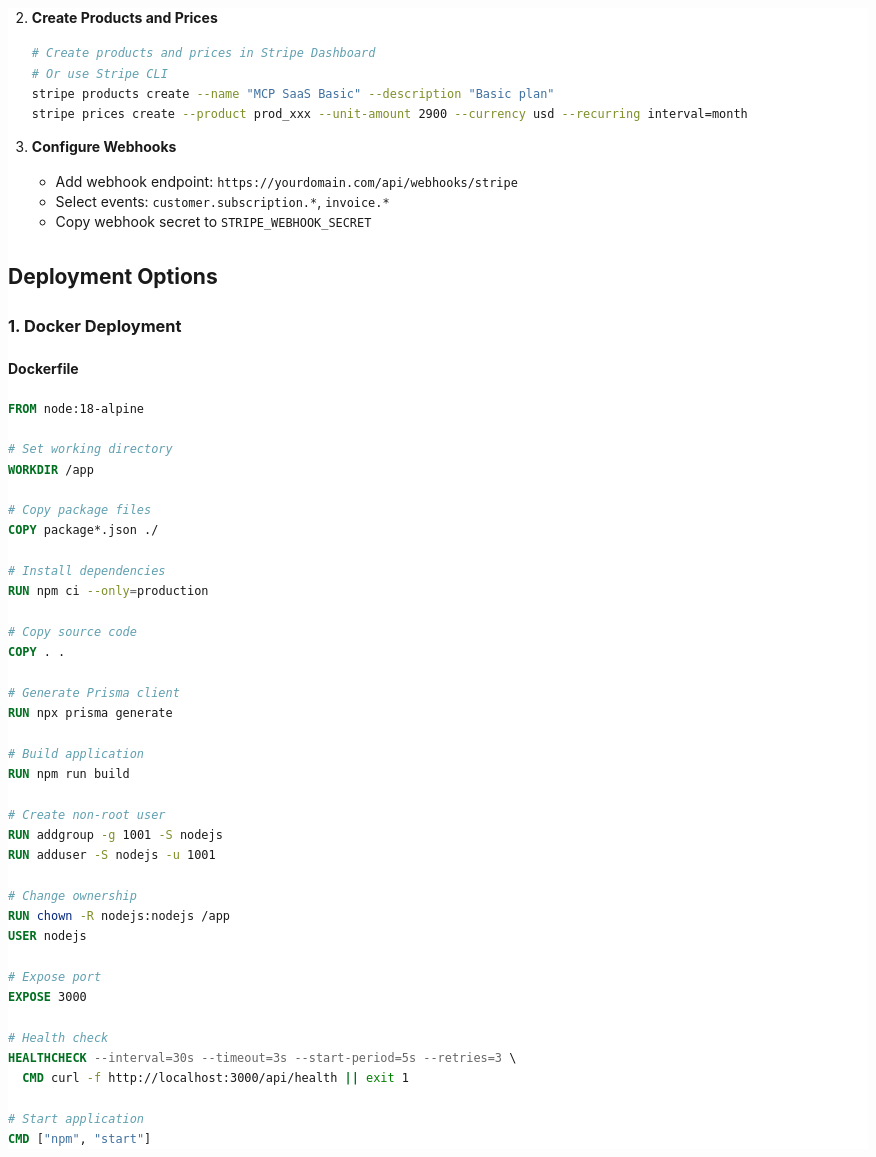 2. **Create Products and Prices**
   ```bash
   # Create products and prices in Stripe Dashboard
   # Or use Stripe CLI
   stripe products create --name "MCP SaaS Basic" --description "Basic plan"
   stripe prices create --product prod_xxx --unit-amount 2900 --currency usd --recurring interval=month
   ```

3. **Configure Webhooks**
   - Add webhook endpoint: `https://yourdomain.com/api/webhooks/stripe`
   - Select events: `customer.subscription.*`, `invoice.*`
   - Copy webhook secret to `STRIPE_WEBHOOK_SECRET`

## Deployment Options

### 1. Docker Deployment

#### Dockerfile
```dockerfile
FROM node:18-alpine

# Set working directory
WORKDIR /app

# Copy package files
COPY package*.json ./

# Install dependencies
RUN npm ci --only=production

# Copy source code
COPY . .

# Generate Prisma client
RUN npx prisma generate

# Build application
RUN npm run build

# Create non-root user
RUN addgroup -g 1001 -S nodejs
RUN adduser -S nodejs -u 1001

# Change ownership
RUN chown -R nodejs:nodejs /app
USER nodejs

# Expose port
EXPOSE 3000

# Health check
HEALTHCHECK --interval=30s --timeout=3s --start-period=5s --retries=3 \
  CMD curl -f http://localhost:3000/api/health || exit 1

# Start application
CMD ["npm", "start"]
```

